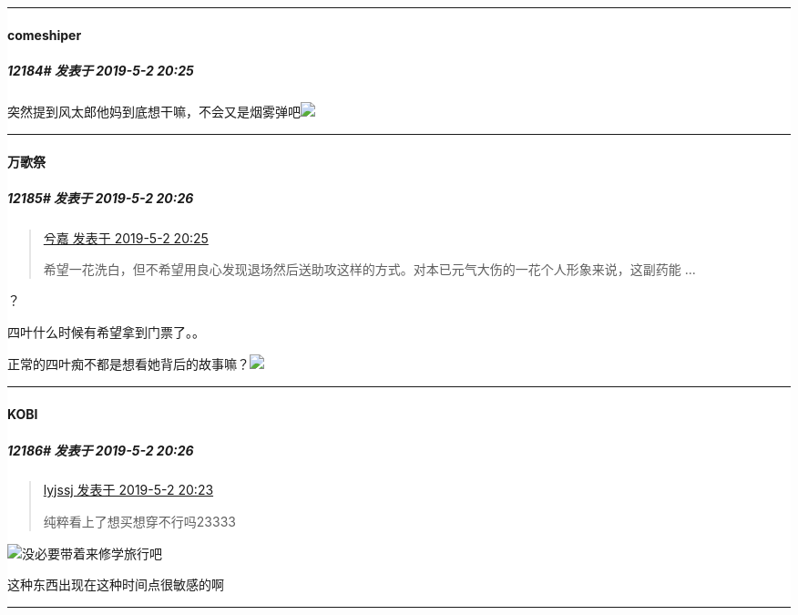 





-----

####  comeshiper  
##### 12184#       发表于 2019-5-2 20:25




突然提到风太郎他妈到底想干嘛，不会又是烟雾弹吧<img src="https://static.saraba1st.com/image/smiley/face2017/067.png" referrerpolicy="no-referrer">







-----

####  万歌祭  
##### 12185#       发表于 2019-5-2 20:26



<blockquote><a href="httphttps://bbs.saraba1st.com/2b/forum.php?mod=redirect&amp;goto=findpost&amp;pid=43544949&amp;ptid=1552818" target="_blank">兮嘉 发表于 2019-5-2 20:25</a>

希望一花洗白，但不希望用良心发现退场然后送助攻这样的方式。对本已元气大伤的一花个人形象来说，这副药能 ...</blockquote>
？

四叶什么时候有希望拿到门票了。。

正常的四叶痴不都是想看她背后的故事嘛？<img src="https://static.saraba1st.com/image/smiley/face2017/067.png" referrerpolicy="no-referrer">







-----

####  KOBI  
##### 12186#       发表于 2019-5-2 20:26



<blockquote><a href="httphttps://bbs.saraba1st.com/2b/forum.php?mod=redirect&amp;goto=findpost&amp;pid=43544937&amp;ptid=1552818" target="_blank">lyjssj 发表于 2019-5-2 20:23</a>

纯粹看上了想买想穿不行吗23333</blockquote>
<img src="https://static.saraba1st.com/image/smiley/face2017/037.png" referrerpolicy="no-referrer">没必要带着来修学旅行吧

这种东西出现在这种时间点很敏感的啊







-----
